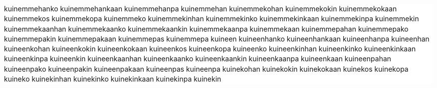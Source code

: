kuinemmehanko
kuinemmehankaan
kuinemmehanpa
kuinemmehan
kuinemmekohan
kuinemmekokin
kuinemmekokaan
kuinemmekos
kuinemmekopa
kuinemmeko
kuinemmekinhan
kuinemmekinko
kuinemmekinkaan
kuinemmekinpa
kuinemmekin
kuinemmekaanhan
kuinemmekaanko
kuinemmekaankin
kuinemmekaanpa
kuinemmekaan
kuinemmepahan
kuinemmepako
kuinemmepakin
kuinemmepakaan
kuinemmepas
kuinemmepa
kuineen
kuineenhanko
kuineenhankaan
kuineenhanpa
kuineenhan
kuineenkohan
kuineenkokin
kuineenkokaan
kuineenkos
kuineenkopa
kuineenko
kuineenkinhan
kuineenkinko
kuineenkinkaan
kuineenkinpa
kuineenkin
kuineenkaanhan
kuineenkaanko
kuineenkaankin
kuineenkaanpa
kuineenkaan
kuineenpahan
kuineenpako
kuineenpakin
kuineenpakaan
kuineenpas
kuineenpa
kuinekohan
kuinekokin
kuinekokaan
kuinekos
kuinekopa
kuineko
kuinekinhan
kuinekinko
kuinekinkaan
kuinekinpa
kuinekin